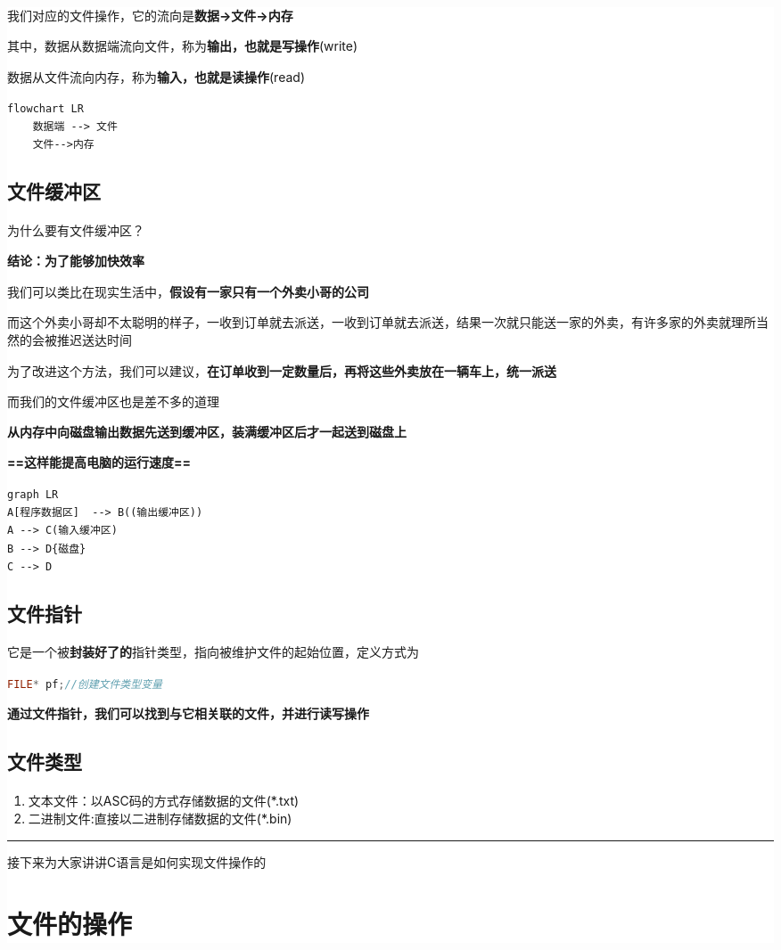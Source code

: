 我们对应的文件操作，它的流向是**数据->文件->内存**

其中，数据从数据端流向文件，称为**输出，也就是写操作**(write)

数据从文件流向内存，称为**输入，也就是读操作**(read)


```mermaid
flowchart LR
    数据端 --> 文件
    文件-->内存
```

## 文件缓冲区

为什么要有文件缓冲区？

**结论：为了能够加快效率**

我们可以类比在现实生活中，**假设有一家只有一个外卖小哥的公司**

而这个外卖小哥却不太聪明的样子，一收到订单就去派送，一收到订单就去派送，结果一次就只能送一家的外卖，有许多家的外卖就理所当然的会被推迟送达时间

为了改进这个方法，我们可以建议，**在订单收到一定数量后，再将这些外卖放在一辆车上，统一派送**

而我们的文件缓冲区也是差不多的道理

**从内存中向磁盘输出数据先送到缓冲区，装满缓冲区后才一起送到磁盘上**

**==这样能提高电脑的运行速度==**

```mermaid
graph LR
A[程序数据区]  --> B((输出缓冲区))
A --> C(输入缓冲区)
B --> D{磁盘}
C --> D
```

## 文件指针

它是一个被**封装好了的**指针类型，指向被维护文件的起始位置，定义方式为

```c
FILE* pf;//创建文件类型变量
```

**通过文件指针，我们可以找到与它相关联的文件，并进行读写操作**

## 文件类型

1. 文本文件：以ASC码的方式存储数据的文件(*.txt)
2. 二进制文件:直接以二进制存储数据的文件(*.bin)


****
接下来为大家讲讲C语言是如何实现文件操作的
# 文件的操作
